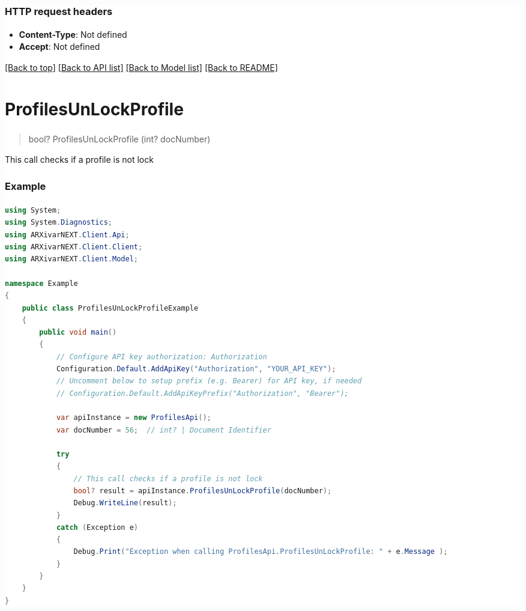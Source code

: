 ### HTTP request headers

 - **Content-Type**: Not defined
 - **Accept**: Not defined

[[Back to top]](#) [[Back to API list]](../README.md#documentation-for-api-endpoints) [[Back to Model list]](../README.md#documentation-for-models) [[Back to README]](../README.md)

<a name="profilesunlockprofile"></a>
# **ProfilesUnLockProfile**
> bool? ProfilesUnLockProfile (int? docNumber)

This call checks if a profile is not lock

### Example
```csharp
using System;
using System.Diagnostics;
using ARXivarNEXT.Client.Api;
using ARXivarNEXT.Client.Client;
using ARXivarNEXT.Client.Model;

namespace Example
{
    public class ProfilesUnLockProfileExample
    {
        public void main()
        {
            // Configure API key authorization: Authorization
            Configuration.Default.AddApiKey("Authorization", "YOUR_API_KEY");
            // Uncomment below to setup prefix (e.g. Bearer) for API key, if needed
            // Configuration.Default.AddApiKeyPrefix("Authorization", "Bearer");

            var apiInstance = new ProfilesApi();
            var docNumber = 56;  // int? | Document Identifier

            try
            {
                // This call checks if a profile is not lock
                bool? result = apiInstance.ProfilesUnLockProfile(docNumber);
                Debug.WriteLine(result);
            }
            catch (Exception e)
            {
                Debug.Print("Exception when calling ProfilesApi.ProfilesUnLockProfile: " + e.Message );
            }
        }
    }
}
```
